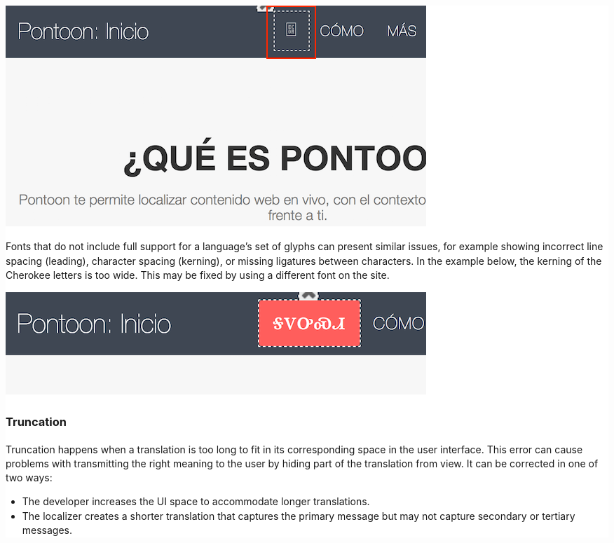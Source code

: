 ![Encoding bug](/assets/images/l10n_testing/pontoon_encoding.png)

Fonts that do not include full support for a language’s set of glyphs can present similar issues, for example showing incorrect line spacing (leading), character spacing (kerning), or missing ligatures between characters. In the example below, the kerning of the Cherokee letters is too wide. This may be fixed by using a different font on the site.

![Font bug](/assets/images/l10n_testing/font_change_bug.png)

### Truncation

Truncation happens when a translation is too long to fit in its corresponding space in the user interface. This error can cause problems with transmitting the right meaning to the user by hiding part of the translation from view. It can be corrected in one of two ways:
* The developer increases the UI space to accommodate longer translations.
* The localizer creates a shorter translation that captures the primary message but may not capture secondary or tertiary messages.
